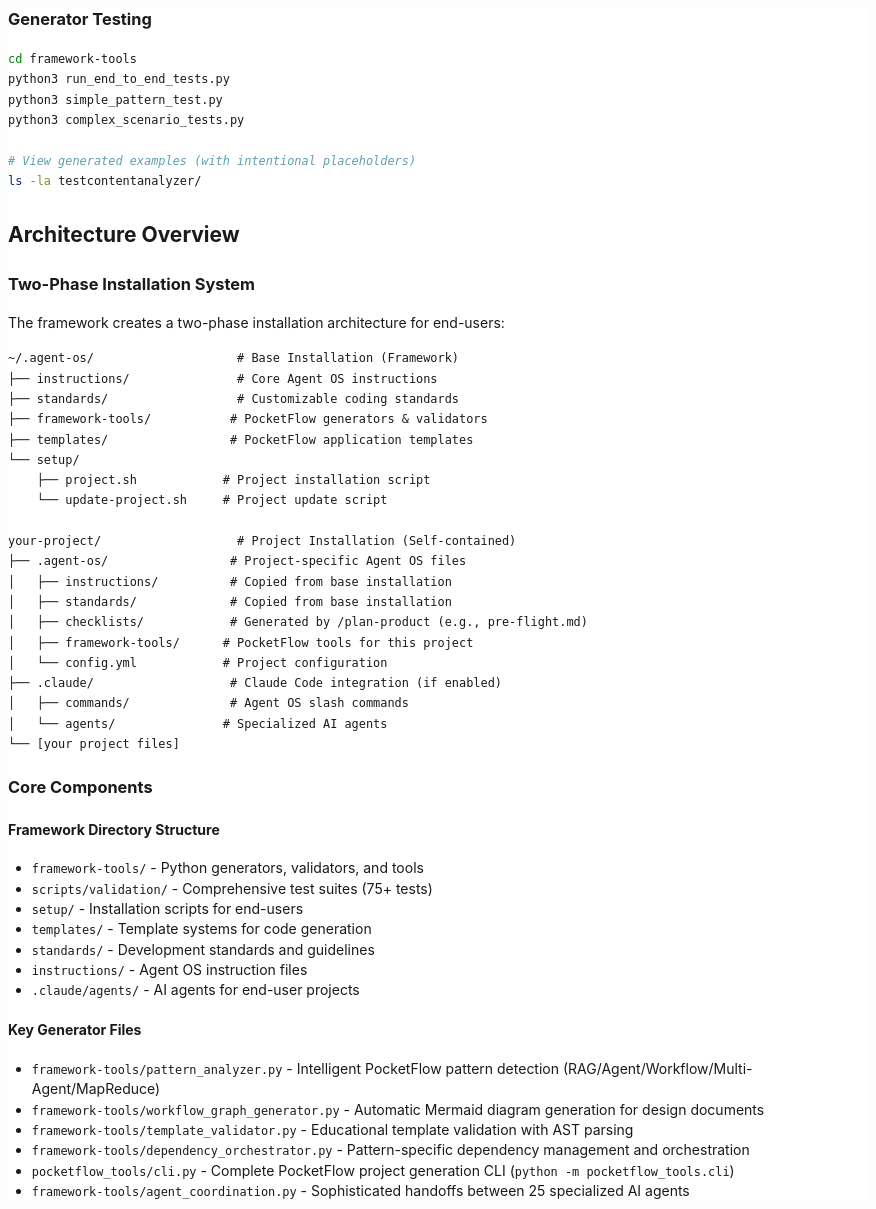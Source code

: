 ### Generator Testing
```bash
cd framework-tools
python3 run_end_to_end_tests.py
python3 simple_pattern_test.py
python3 complex_scenario_tests.py

# View generated examples (with intentional placeholders)
ls -la testcontentanalyzer/
```

## Architecture Overview

### Two-Phase Installation System
The framework creates a two-phase installation architecture for end-users:

```
~/.agent-os/                    # Base Installation (Framework)
├── instructions/               # Core Agent OS instructions
├── standards/                  # Customizable coding standards
├── framework-tools/           # PocketFlow generators & validators
├── templates/                 # PocketFlow application templates
└── setup/
    ├── project.sh            # Project installation script
    └── update-project.sh     # Project update script

your-project/                   # Project Installation (Self-contained)
├── .agent-os/                 # Project-specific Agent OS files
│   ├── instructions/          # Copied from base installation
│   ├── standards/             # Copied from base installation
│   ├── checklists/            # Generated by /plan-product (e.g., pre-flight.md)
│   ├── framework-tools/      # PocketFlow tools for this project
│   └── config.yml            # Project configuration
├── .claude/                   # Claude Code integration (if enabled)
│   ├── commands/              # Agent OS slash commands
│   └── agents/               # Specialized AI agents
└── [your project files]
```

### Core Components

#### Framework Directory Structure
- `framework-tools/` - Python generators, validators, and tools
- `scripts/validation/` - Comprehensive test suites (75+ tests)
- `setup/` - Installation scripts for end-users
- `templates/` - Template systems for code generation
- `standards/` - Development standards and guidelines
- `instructions/` - Agent OS instruction files
- `.claude/agents/` - AI agents for end-user projects

#### Key Generator Files
- `framework-tools/pattern_analyzer.py` - Intelligent PocketFlow pattern detection (RAG/Agent/Workflow/Multi-Agent/MapReduce)
- `framework-tools/workflow_graph_generator.py` - Automatic Mermaid diagram generation for design documents
- `framework-tools/template_validator.py` - Educational template validation with AST parsing
- `framework-tools/dependency_orchestrator.py` - Pattern-specific dependency management and orchestration
- `pocketflow_tools/cli.py` - Complete PocketFlow project generation CLI (`python -m pocketflow_tools.cli`)
- `framework-tools/agent_coordination.py` - Sophisticated handoffs between 25 specialized AI agents
